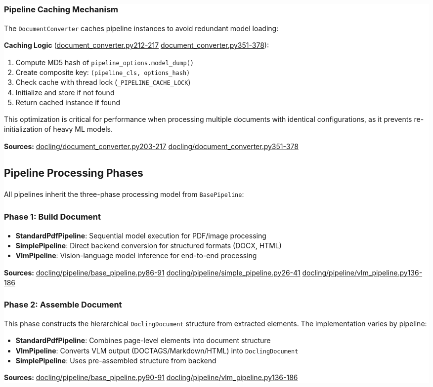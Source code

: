 ### Pipeline Caching Mechanism

The `DocumentConverter` caches pipeline instances to avoid redundant model loading:

```
```

**Caching Logic** ([document\_converter.py212-217](https://github.com/docling-project/docling/blob/f7244a43/document_converter.py#L212-L217) [document\_converter.py351-378](https://github.com/docling-project/docling/blob/f7244a43/document_converter.py#L351-L378)):

1. Compute MD5 hash of `pipeline_options.model_dump()`
2. Create composite key: `(pipeline_cls, options_hash)`
3. Check cache with thread lock (`_PIPELINE_CACHE_LOCK`)
4. Initialize and store if not found
5. Return cached instance if found

This optimization is critical for performance when processing multiple documents with identical configurations, as it prevents re-initialization of heavy ML models.

**Sources:** [docling/document\_converter.py203-217](https://github.com/docling-project/docling/blob/f7244a43/docling/document_converter.py#L203-L217) [docling/document\_converter.py351-378](https://github.com/docling-project/docling/blob/f7244a43/docling/document_converter.py#L351-L378)

## Pipeline Processing Phases

All pipelines inherit the three-phase processing model from `BasePipeline`:

### Phase 1: Build Document

```
```

- **StandardPdfPipeline**: Sequential model execution for PDF/image processing
- **SimplePipeline**: Direct backend conversion for structured formats (DOCX, HTML)
- **VlmPipeline**: Vision-language model inference for end-to-end processing

**Sources:** [docling/pipeline/base\_pipeline.py86-91](https://github.com/docling-project/docling/blob/f7244a43/docling/pipeline/base_pipeline.py#L86-L91) [docling/pipeline/simple\_pipeline.py26-41](https://github.com/docling-project/docling/blob/f7244a43/docling/pipeline/simple_pipeline.py#L26-L41) [docling/pipeline/vlm\_pipeline.py136-186](https://github.com/docling-project/docling/blob/f7244a43/docling/pipeline/vlm_pipeline.py#L136-L186)

### Phase 2: Assemble Document

This phase constructs the hierarchical `DoclingDocument` structure from extracted elements. The implementation varies by pipeline:

- **StandardPdfPipeline**: Combines page-level elements into document structure
- **VlmPipeline**: Converts VLM output (DOCTAGS/Markdown/HTML) into `DoclingDocument`
- **SimplePipeline**: Uses pre-assembled structure from backend

**Sources:** [docling/pipeline/base\_pipeline.py90-91](https://github.com/docling-project/docling/blob/f7244a43/docling/pipeline/base_pipeline.py#L90-L91) [docling/pipeline/vlm\_pipeline.py136-186](https://github.com/docling-project/docling/blob/f7244a43/docling/pipeline/vlm_pipeline.py#L136-L186)

